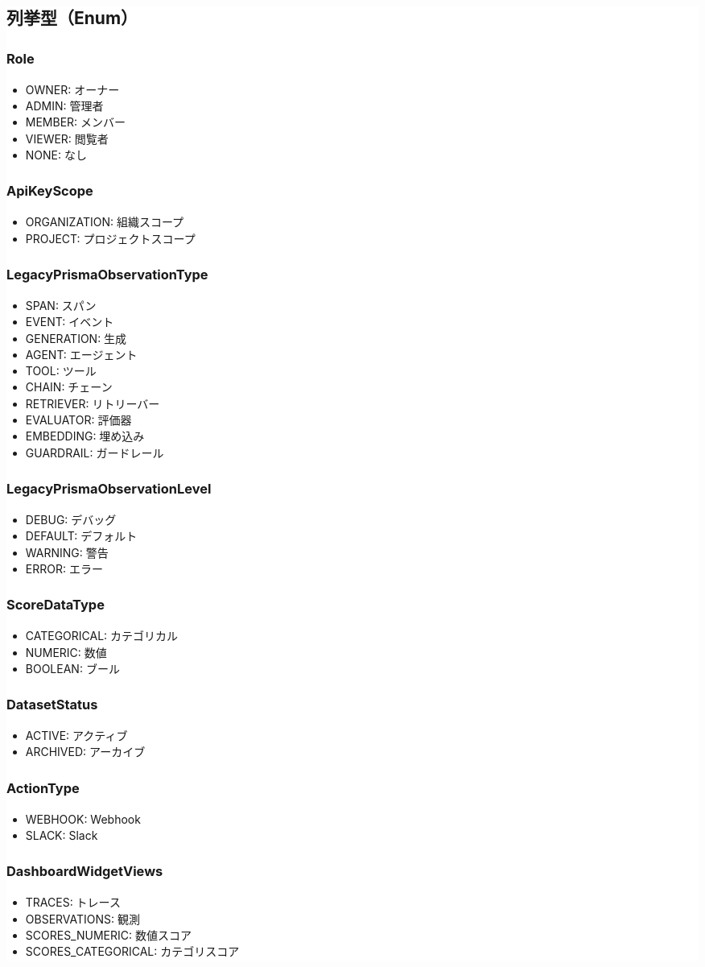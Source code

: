 ## 列挙型（Enum）

### Role
- OWNER: オーナー
- ADMIN: 管理者
- MEMBER: メンバー
- VIEWER: 閲覧者
- NONE: なし

### ApiKeyScope
- ORGANIZATION: 組織スコープ
- PROJECT: プロジェクトスコープ

### LegacyPrismaObservationType
- SPAN: スパン
- EVENT: イベント
- GENERATION: 生成
- AGENT: エージェント
- TOOL: ツール
- CHAIN: チェーン
- RETRIEVER: リトリーバー
- EVALUATOR: 評価器
- EMBEDDING: 埋め込み
- GUARDRAIL: ガードレール

### LegacyPrismaObservationLevel
- DEBUG: デバッグ
- DEFAULT: デフォルト
- WARNING: 警告
- ERROR: エラー

### ScoreDataType
- CATEGORICAL: カテゴリカル
- NUMERIC: 数値
- BOOLEAN: ブール

### DatasetStatus
- ACTIVE: アクティブ
- ARCHIVED: アーカイブ

### ActionType
- WEBHOOK: Webhook
- SLACK: Slack

### DashboardWidgetViews
- TRACES: トレース
- OBSERVATIONS: 観測
- SCORES_NUMERIC: 数値スコア
- SCORES_CATEGORICAL: カテゴリスコア
